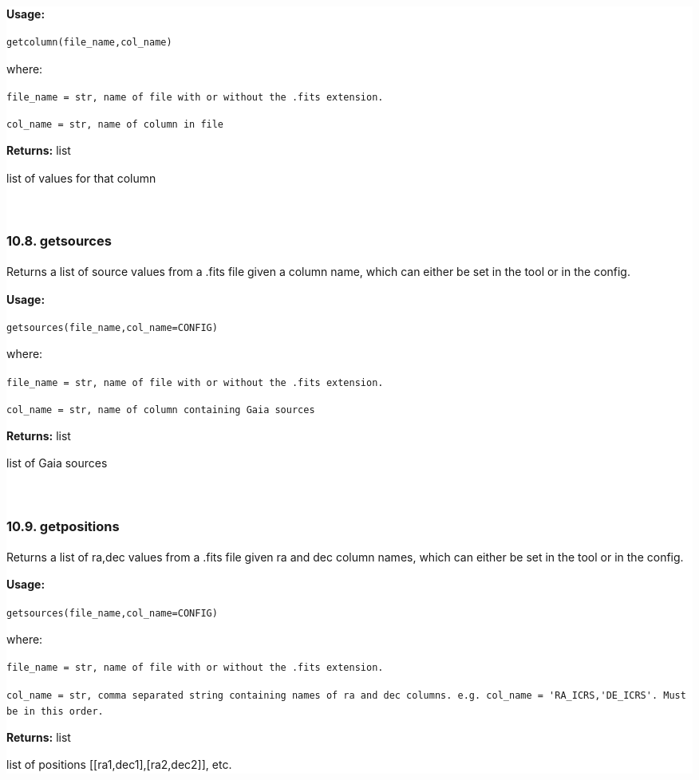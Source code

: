 **Usage:**

```
getcolumn(file_name,col_name)
```

where:
```
file_name = str, name of file with or without the .fits extension.
```
```
col_name = str, name of column in file
```

**Returns:** list

list of values for that column

<br>

### 10.8. getsources<a id="108-getsources"></a>

Returns a list of source values from a .fits file given a column name, which can either be set in the tool or in the config.

**Usage:**

```
getsources(file_name,col_name=CONFIG)
```

where:
```
file_name = str, name of file with or without the .fits extension.
```
```
col_name = str, name of column containing Gaia sources
```

**Returns:** list

list of Gaia sources

<br>

### 10.9. getpositions<a id="109-getpositions"></a>

Returns a list of ra,dec values from a .fits file given ra and dec column names, which can either be set in the tool or in the config.

**Usage:**

```
getsources(file_name,col_name=CONFIG)
```

where:
```
file_name = str, name of file with or without the .fits extension.
```
```
col_name = str, comma separated string containing names of ra and dec columns. e.g. col_name = 'RA_ICRS,'DE_ICRS'. Must be in this order.
```

**Returns:** list

list of positions [[ra1,dec1],[ra2,dec2]], etc.